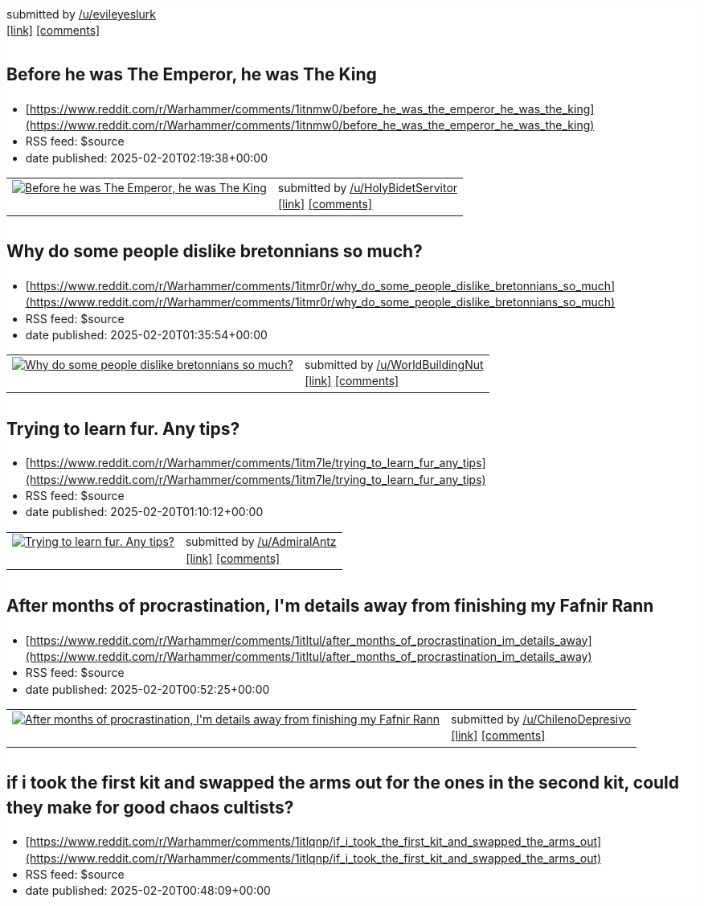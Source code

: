 &#32; submitted by &#32; <a href="https://www.reddit.com/user/evileyeslurk"> /u/evileyeslurk </a> <br/> <span><a href="https://www.reddit.com/gallery/1irqjp3">[link]</a></span> &#32; <span><a href="https://www.reddit.com/r/Warhammer/comments/1itnzpc/never_painted_ultramarines_until_this_killteam/">[comments]</a></span>

## Before he was The Emperor, he was The King
 - [https://www.reddit.com/r/Warhammer/comments/1itnmw0/before_he_was_the_emperor_he_was_the_king](https://www.reddit.com/r/Warhammer/comments/1itnmw0/before_he_was_the_emperor_he_was_the_king)
 - RSS feed: $source
 - date published: 2025-02-20T02:19:38+00:00

<table> <tr><td> <a href="https://www.reddit.com/r/Warhammer/comments/1itnmw0/before_he_was_the_emperor_he_was_the_king/"> <img src="https://preview.redd.it/80cr7rxke7ke1.jpeg?width=640&amp;crop=smart&amp;auto=webp&amp;s=f7cfeeb6fd4850f106d2ba9c4a253f68df897b2c" alt="Before he was The Emperor, he was The King" title="Before he was The Emperor, he was The King" /> </a> </td><td> &#32; submitted by &#32; <a href="https://www.reddit.com/user/HolyBidetServitor"> /u/HolyBidetServitor </a> <br/> <span><a href="https://i.redd.it/80cr7rxke7ke1.jpeg">[link]</a></span> &#32; <span><a href="https://www.reddit.com/r/Warhammer/comments/1itnmw0/before_he_was_the_emperor_he_was_the_king/">[comments]</a></span> </td></tr></table>

## Why do some people dislike bretonnians so much?
 - [https://www.reddit.com/r/Warhammer/comments/1itmr0r/why_do_some_people_dislike_bretonnians_so_much](https://www.reddit.com/r/Warhammer/comments/1itmr0r/why_do_some_people_dislike_bretonnians_so_much)
 - RSS feed: $source
 - date published: 2025-02-20T01:35:54+00:00

<table> <tr><td> <a href="https://www.reddit.com/r/Warhammer/comments/1itmr0r/why_do_some_people_dislike_bretonnians_so_much/"> <img src="https://preview.redd.it/mvz8vhzz67ke1.jpeg?width=320&amp;crop=smart&amp;auto=webp&amp;s=7012a938a08e0ecc0d38866036122bf6933cd265" alt="Why do some people dislike bretonnians so much?" title="Why do some people dislike bretonnians so much?" /> </a> </td><td> &#32; submitted by &#32; <a href="https://www.reddit.com/user/WorldBuildingNut"> /u/WorldBuildingNut </a> <br/> <span><a href="https://i.redd.it/mvz8vhzz67ke1.jpeg">[link]</a></span> &#32; <span><a href="https://www.reddit.com/r/Warhammer/comments/1itmr0r/why_do_some_people_dislike_bretonnians_so_much/">[comments]</a></span> </td></tr></table>

## Trying to learn fur. Any tips?
 - [https://www.reddit.com/r/Warhammer/comments/1itm7le/trying_to_learn_fur_any_tips](https://www.reddit.com/r/Warhammer/comments/1itm7le/trying_to_learn_fur_any_tips)
 - RSS feed: $source
 - date published: 2025-02-20T01:10:12+00:00

<table> <tr><td> <a href="https://www.reddit.com/r/Warhammer/comments/1itm7le/trying_to_learn_fur_any_tips/"> <img src="https://preview.redd.it/blaothxe27ke1.jpeg?width=640&amp;crop=smart&amp;auto=webp&amp;s=4099ef30bab5326309f3c9a5d5c5027f9a3ef6e0" alt="Trying to learn fur. Any tips?" title="Trying to learn fur. Any tips?" /> </a> </td><td> &#32; submitted by &#32; <a href="https://www.reddit.com/user/AdmiralAntz"> /u/AdmiralAntz </a> <br/> <span><a href="https://i.redd.it/blaothxe27ke1.jpeg">[link]</a></span> &#32; <span><a href="https://www.reddit.com/r/Warhammer/comments/1itm7le/trying_to_learn_fur_any_tips/">[comments]</a></span> </td></tr></table>

## After months of procrastination, I'm details away from finishing my Fafnir Rann
 - [https://www.reddit.com/r/Warhammer/comments/1itltul/after_months_of_procrastination_im_details_away](https://www.reddit.com/r/Warhammer/comments/1itltul/after_months_of_procrastination_im_details_away)
 - RSS feed: $source
 - date published: 2025-02-20T00:52:25+00:00

<table> <tr><td> <a href="https://www.reddit.com/r/Warhammer/comments/1itltul/after_months_of_procrastination_im_details_away/"> <img src="https://a.thumbs.redditmedia.com/YDSruH0VPZVN7FO4cPNbNaqv3ayemjItCqDIbTbC128.jpg" alt="After months of procrastination, I'm details away from finishing my Fafnir Rann" title="After months of procrastination, I'm details away from finishing my Fafnir Rann" /> </a> </td><td> &#32; submitted by &#32; <a href="https://www.reddit.com/user/ChilenoDepresivo"> /u/ChilenoDepresivo </a> <br/> <span><a href="https://www.reddit.com/gallery/1itltul">[link]</a></span> &#32; <span><a href="https://www.reddit.com/r/Warhammer/comments/1itltul/after_months_of_procrastination_im_details_away/">[comments]</a></span> </td></tr></table>

## if i took the first kit and swapped the arms out for the ones in the second kit, could they make for good chaos cultists?
 - [https://www.reddit.com/r/Warhammer/comments/1itlqnp/if_i_took_the_first_kit_and_swapped_the_arms_out](https://www.reddit.com/r/Warhammer/comments/1itlqnp/if_i_took_the_first_kit_and_swapped_the_arms_out)
 - RSS feed: $source
 - date published: 2025-02-20T00:48:09+00:00

